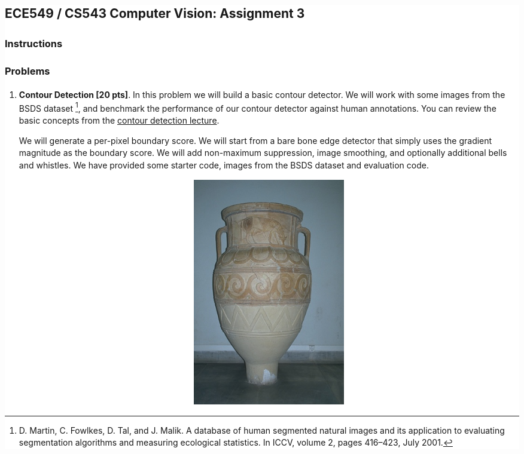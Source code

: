 ## ECE549 / CS543 Computer Vision: Assignment 3

### Instructions 

### Problems

1.  **Contour Detection [20 pts]**. In this problem we will build a basic contour detector. We will work with some images from the BSDS dataset [^1], and benchmark the performance of our contour detector against human annotations. You can review the basic concepts from the [contour detection lecture](http://saurabhg.web.illinois.edu/teaching/ece549/sp2024/slides/lec08_edges.pdf).

    We will generate a per-pixel boundary score. We will start from a bare bone edge detector that simply uses the gradient magnitude as the boundary score. We will add non-maximum suppression, image smoothing, and optionally additional bells and whistles. We have provided some starter code, images from the BSDS dataset and evaluation code.
    <div align="center">
    <img src="contours/227092.jpg" width="30%">

[^1]: D. Martin, C. Fowlkes, D. Tal, and J. Malik. A database of human segmented natural images and its application to evaluating segmentation algorithms and measuring ecological statistics. In ICCV, volume 2, pages 416–423, July 2001.
[^2]: https://github.com/rpautrat/SuperPoint
[^3]: Adapted from https://inst.eecs.berkeley.edu/~cs194-26/fa20/hw/proj2/
[^4]: P Burt and E. Adelson. [A Multiresolution Spline With Application to Image Mosaics](http://persci.mit.edu/pub_pdfs/spline83.pdf). ACM Transactions on Graphics, 1983. 